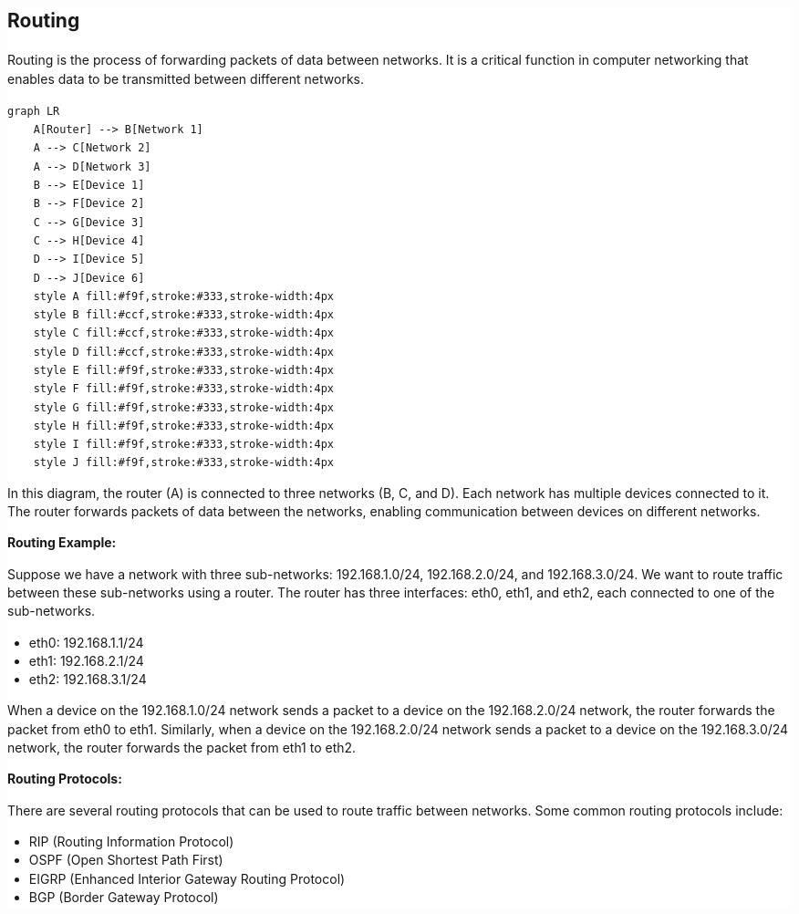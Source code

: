 


## Routing
Routing is the process of forwarding packets of data between networks. It is a critical function in computer networking that enables data to be transmitted between different networks.

```mermaid
graph LR
    A[Router] --> B[Network 1]
    A --> C[Network 2]
    A --> D[Network 3]
    B --> E[Device 1]
    B --> F[Device 2]
    C --> G[Device 3]
    C --> H[Device 4]
    D --> I[Device 5]
    D --> J[Device 6]
    style A fill:#f9f,stroke:#333,stroke-width:4px
    style B fill:#ccf,stroke:#333,stroke-width:4px
    style C fill:#ccf,stroke:#333,stroke-width:4px
    style D fill:#ccf,stroke:#333,stroke-width:4px
    style E fill:#f9f,stroke:#333,stroke-width:4px
    style F fill:#f9f,stroke:#333,stroke-width:4px
    style G fill:#f9f,stroke:#333,stroke-width:4px
    style H fill:#f9f,stroke:#333,stroke-width:4px
    style I fill:#f9f,stroke:#333,stroke-width:4px
    style J fill:#f9f,stroke:#333,stroke-width:4px
```

In this diagram, the router (A) is connected to three networks (B, C, and D). Each network has multiple devices connected to it. The router forwards packets of data between the networks, enabling communication between devices on different networks.

**Routing Example:**

Suppose we have a network with three sub-networks: 192.168.1.0/24, 192.168.2.0/24, and 192.168.3.0/24. We want to route traffic between these sub-networks using a router. The router has three interfaces: eth0, eth1, and eth2, each connected to one of the sub-networks.

* eth0: 192.168.1.1/24
* eth1: 192.168.2.1/24
* eth2: 192.168.3.1/24

When a device on the 192.168.1.0/24 network sends a packet to a device on the 192.168.2.0/24 network, the router forwards the packet from eth0 to eth1. Similarly, when a device on the 192.168.2.0/24 network sends a packet to a device on the 192.168.3.0/24 network, the router forwards the packet from eth1 to eth2.

**Routing Protocols:**

There are several routing protocols that can be used to route traffic between networks. Some common routing protocols include:

* RIP (Routing Information Protocol)
* OSPF (Open Shortest Path First)
* EIGRP (Enhanced Interior Gateway Routing Protocol)
* BGP (Border Gateway Protocol)
